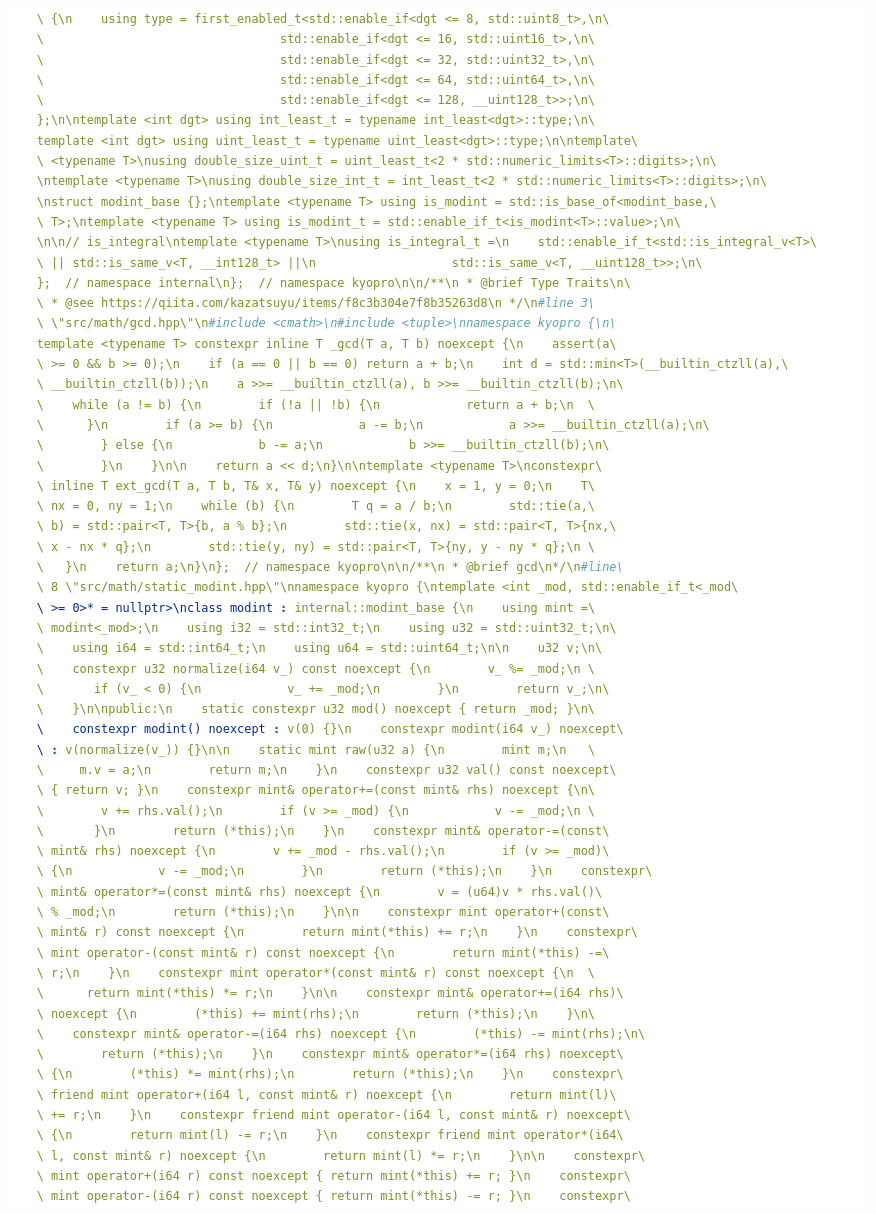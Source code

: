 ```yaml
    \ {\n    using type = first_enabled_t<std::enable_if<dgt <= 8, std::uint8_t>,\n\
    \                                 std::enable_if<dgt <= 16, std::uint16_t>,\n\
    \                                 std::enable_if<dgt <= 32, std::uint32_t>,\n\
    \                                 std::enable_if<dgt <= 64, std::uint64_t>,\n\
    \                                 std::enable_if<dgt <= 128, __uint128_t>>;\n\
    };\n\ntemplate <int dgt> using int_least_t = typename int_least<dgt>::type;\n\
    template <int dgt> using uint_least_t = typename uint_least<dgt>::type;\n\ntemplate\
    \ <typename T>\nusing double_size_uint_t = uint_least_t<2 * std::numeric_limits<T>::digits>;\n\
    \ntemplate <typename T>\nusing double_size_int_t = int_least_t<2 * std::numeric_limits<T>::digits>;\n\
    \nstruct modint_base {};\ntemplate <typename T> using is_modint = std::is_base_of<modint_base,\
    \ T>;\ntemplate <typename T> using is_modint_t = std::enable_if_t<is_modint<T>::value>;\n\
    \n\n// is_integral\ntemplate <typename T>\nusing is_integral_t =\n    std::enable_if_t<std::is_integral_v<T>\
    \ || std::is_same_v<T, __int128_t> ||\n                   std::is_same_v<T, __uint128_t>>;\n\
    };  // namespace internal\n};  // namespace kyopro\n\n/**\n * @brief Type Traits\n\
    \ * @see https://qiita.com/kazatsuyu/items/f8c3b304e7f8b35263d8\n */\n#line 3\
    \ \"src/math/gcd.hpp\"\n#include <cmath>\n#include <tuple>\nnamespace kyopro {\n\
    template <typename T> constexpr inline T _gcd(T a, T b) noexcept {\n    assert(a\
    \ >= 0 && b >= 0);\n    if (a == 0 || b == 0) return a + b;\n    int d = std::min<T>(__builtin_ctzll(a),\
    \ __builtin_ctzll(b));\n    a >>= __builtin_ctzll(a), b >>= __builtin_ctzll(b);\n\
    \    while (a != b) {\n        if (!a || !b) {\n            return a + b;\n  \
    \      }\n        if (a >= b) {\n            a -= b;\n            a >>= __builtin_ctzll(a);\n\
    \        } else {\n            b -= a;\n            b >>= __builtin_ctzll(b);\n\
    \        }\n    }\n\n    return a << d;\n}\n\ntemplate <typename T>\nconstexpr\
    \ inline T ext_gcd(T a, T b, T& x, T& y) noexcept {\n    x = 1, y = 0;\n    T\
    \ nx = 0, ny = 1;\n    while (b) {\n        T q = a / b;\n        std::tie(a,\
    \ b) = std::pair<T, T>{b, a % b};\n        std::tie(x, nx) = std::pair<T, T>{nx,\
    \ x - nx * q};\n        std::tie(y, ny) = std::pair<T, T>{ny, y - ny * q};\n \
    \   }\n    return a;\n}\n};  // namespace kyopro\n\n/**\n * @brief gcd\n*/\n#line\
    \ 8 \"src/math/static_modint.hpp\"\nnamespace kyopro {\ntemplate <int _mod, std::enable_if_t<_mod\
    \ >= 0>* = nullptr>\nclass modint : internal::modint_base {\n    using mint =\
    \ modint<_mod>;\n    using i32 = std::int32_t;\n    using u32 = std::uint32_t;\n\
    \    using i64 = std::int64_t;\n    using u64 = std::uint64_t;\n\n    u32 v;\n\
    \    constexpr u32 normalize(i64 v_) const noexcept {\n        v_ %= _mod;\n \
    \       if (v_ < 0) {\n            v_ += _mod;\n        }\n        return v_;\n\
    \    }\n\npublic:\n    static constexpr u32 mod() noexcept { return _mod; }\n\
    \    constexpr modint() noexcept : v(0) {}\n    constexpr modint(i64 v_) noexcept\
    \ : v(normalize(v_)) {}\n\n    static mint raw(u32 a) {\n        mint m;\n   \
    \     m.v = a;\n        return m;\n    }\n    constexpr u32 val() const noexcept\
    \ { return v; }\n    constexpr mint& operator+=(const mint& rhs) noexcept {\n\
    \        v += rhs.val();\n        if (v >= _mod) {\n            v -= _mod;\n \
    \       }\n        return (*this);\n    }\n    constexpr mint& operator-=(const\
    \ mint& rhs) noexcept {\n        v += _mod - rhs.val();\n        if (v >= _mod)\
    \ {\n            v -= _mod;\n        }\n        return (*this);\n    }\n    constexpr\
    \ mint& operator*=(const mint& rhs) noexcept {\n        v = (u64)v * rhs.val()\
    \ % _mod;\n        return (*this);\n    }\n\n    constexpr mint operator+(const\
    \ mint& r) const noexcept {\n        return mint(*this) += r;\n    }\n    constexpr\
    \ mint operator-(const mint& r) const noexcept {\n        return mint(*this) -=\
    \ r;\n    }\n    constexpr mint operator*(const mint& r) const noexcept {\n  \
    \      return mint(*this) *= r;\n    }\n\n    constexpr mint& operator+=(i64 rhs)\
    \ noexcept {\n        (*this) += mint(rhs);\n        return (*this);\n    }\n\
    \    constexpr mint& operator-=(i64 rhs) noexcept {\n        (*this) -= mint(rhs);\n\
    \        return (*this);\n    }\n    constexpr mint& operator*=(i64 rhs) noexcept\
    \ {\n        (*this) *= mint(rhs);\n        return (*this);\n    }\n    constexpr\
    \ friend mint operator+(i64 l, const mint& r) noexcept {\n        return mint(l)\
    \ += r;\n    }\n    constexpr friend mint operator-(i64 l, const mint& r) noexcept\
    \ {\n        return mint(l) -= r;\n    }\n    constexpr friend mint operator*(i64\
    \ l, const mint& r) noexcept {\n        return mint(l) *= r;\n    }\n\n    constexpr\
    \ mint operator+(i64 r) const noexcept { return mint(*this) += r; }\n    constexpr\
    \ mint operator-(i64 r) const noexcept { return mint(*this) -= r; }\n    constexpr\
```